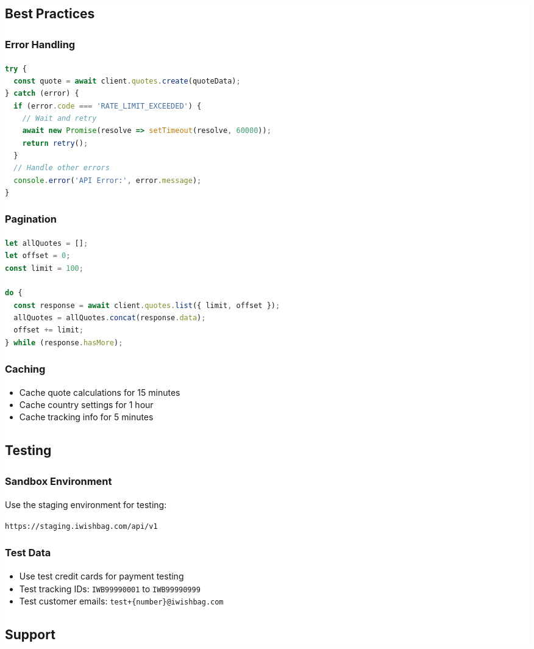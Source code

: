 ## Best Practices

### Error Handling
```javascript
try {
  const quote = await client.quotes.create(quoteData);
} catch (error) {
  if (error.code === 'RATE_LIMIT_EXCEEDED') {
    // Wait and retry
    await new Promise(resolve => setTimeout(resolve, 60000));
    return retry();
  }
  // Handle other errors
  console.error('API Error:', error.message);
}
```

### Pagination
```javascript
let allQuotes = [];
let offset = 0;
const limit = 100;

do {
  const response = await client.quotes.list({ limit, offset });
  allQuotes = allQuotes.concat(response.data);
  offset += limit;
} while (response.hasMore);
```

### Caching
- Cache quote calculations for 15 minutes
- Cache country settings for 1 hour
- Cache tracking info for 5 minutes

## Testing

### Sandbox Environment
Use the staging environment for testing:
```
https://staging.iwishbag.com/api/v1
```

### Test Data
- Use test credit cards for payment testing
- Test tracking IDs: `IWB99990001` to `IWB99990999`
- Test customer emails: `test+{number}@iwishbag.com`

## Support
